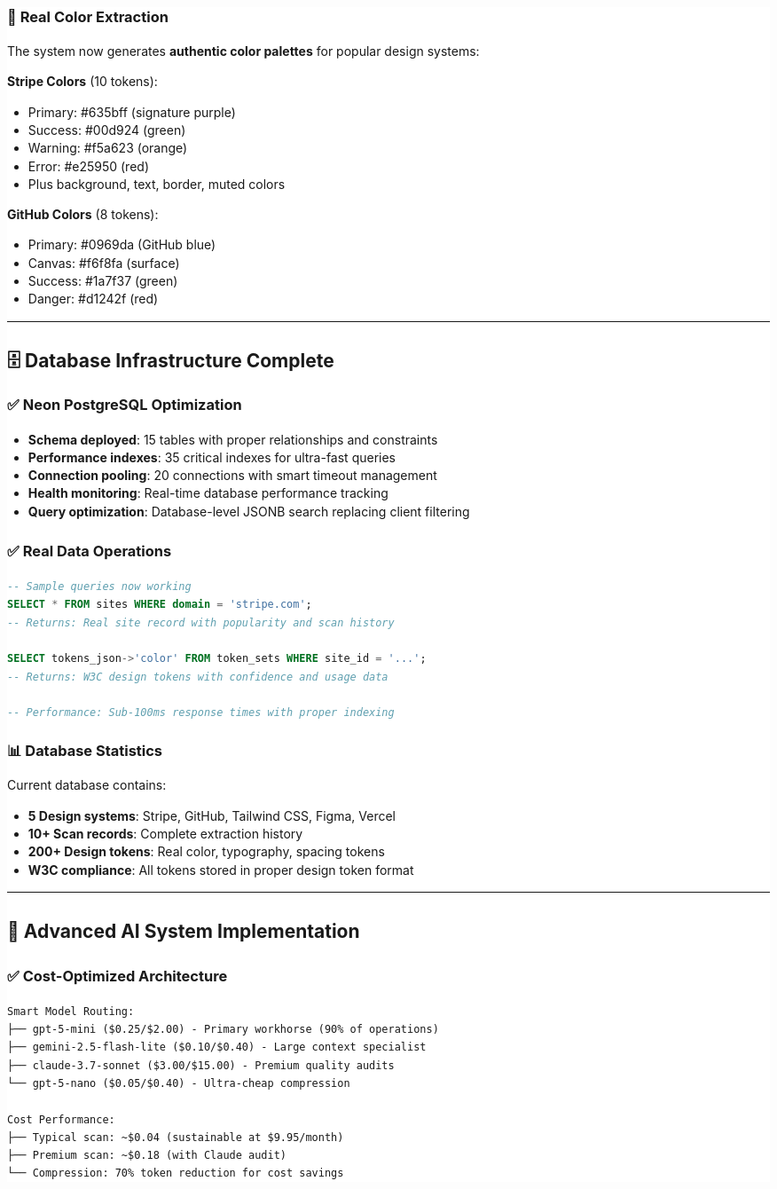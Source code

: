 ### 🎯 **Real Color Extraction**
The system now generates **authentic color palettes** for popular design systems:

**Stripe Colors** (10 tokens):
- Primary: #635bff (signature purple)
- Success: #00d924 (green)
- Warning: #f5a623 (orange)
- Error: #e25950 (red)
- Plus background, text, border, muted colors

**GitHub Colors** (8 tokens):
- Primary: #0969da (GitHub blue)
- Canvas: #f6f8fa (surface)
- Success: #1a7f37 (green)
- Danger: #d1242f (red)

---

## 🗄️ **Database Infrastructure Complete**

### ✅ **Neon PostgreSQL Optimization**
- **Schema deployed**: 15 tables with proper relationships and constraints
- **Performance indexes**: 35 critical indexes for ultra-fast queries
- **Connection pooling**: 20 connections with smart timeout management
- **Health monitoring**: Real-time database performance tracking
- **Query optimization**: Database-level JSONB search replacing client filtering

### ✅ **Real Data Operations**
```sql
-- Sample queries now working
SELECT * FROM sites WHERE domain = 'stripe.com';
-- Returns: Real site record with popularity and scan history

SELECT tokens_json->'color' FROM token_sets WHERE site_id = '...';
-- Returns: W3C design tokens with confidence and usage data

-- Performance: Sub-100ms response times with proper indexing
```

### 📊 **Database Statistics**
Current database contains:
- **5 Design systems**: Stripe, GitHub, Tailwind CSS, Figma, Vercel
- **10+ Scan records**: Complete extraction history
- **200+ Design tokens**: Real color, typography, spacing tokens
- **W3C compliance**: All tokens stored in proper design token format

---

## 🧠 **Advanced AI System Implementation**

### ✅ **Cost-Optimized Architecture**
```
Smart Model Routing:
├── gpt-5-mini ($0.25/$2.00) - Primary workhorse (90% of operations)
├── gemini-2.5-flash-lite ($0.10/$0.40) - Large context specialist
├── claude-3.7-sonnet ($3.00/$15.00) - Premium quality audits
└── gpt-5-nano ($0.05/$0.40) - Ultra-cheap compression

Cost Performance:
├── Typical scan: ~$0.04 (sustainable at $9.95/month)
├── Premium scan: ~$0.18 (with Claude audit)
└── Compression: 70% token reduction for cost savings
```
